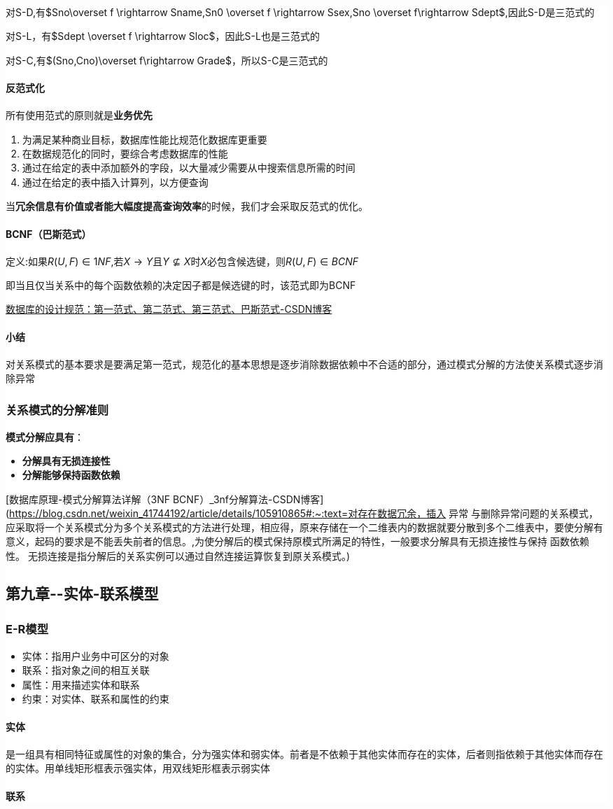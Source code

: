 对S-D,有$Sno\overset f \rightarrow Sname,Sn0 \overset f \rightarrow Ssex,Sno \overset f\rightarrow Sdept$,因此S-D是三范式的

对S-L，有$Sdept \overset f \rightarrow Sloc$，因此S-L也是三范式的

对S-C,有$(Sno,Cno)\overset f\rightarrow Grade$，所以S-C是三范式的

#### 反范式化

所有使用范式的原则就是**业务优先**

1. 为满足某种商业目标，数据库性能比规范化数据库更重要
2. 在数据规范化的同时，要综合考虑数据库的性能
3. 通过在给定的表中添加额外的字段，以大量减少需要从中搜索信息所需的时间
4. 通过在给定的表中插入计算列，以方便查询

当**冗余信息有价值或者能大幅度提高查询效率**的时候，我们才会采取反范式的优化。

#### BCNF（巴斯范式）

定义:如果$R(U,F)\in 1NF$,若$X\rightarrow Y$且$Y \not\subseteq X$时$X$必包含候选键，则$R(U,F)\in BCNF$

即当且仅当关系中的每个函数依赖的决定因子都是候选键的时，该范式即为BCNF

[数据库的设计规范：第一范式、第二范式、第三范式、巴斯范式-CSDN博客](https://blog.csdn.net/weixin_46245201/article/details/123487512)

#### 小结

对关系模式的基本要求是要满足第一范式，规范化的基本思想是逐步消除数据依赖中不合适的部分，通过模式分解的方法使关系模式逐步消除异常

### 关系模式的分解准则

**模式分解应具有**：

- **分解具有无损连接性**
- **分解能够保持函数依赖**

[数据库原理-模式分解算法详解（3NF BCNF）_3nf分解算法-CSDN博客](https://blog.csdn.net/weixin_41744192/article/details/105910865#:~:text=对存在数据冗余，插入 异常 与删除异常问题的关系模式，应采取将一个关系模式分为多个关系模式的方法进行处理，相应得，原来存储在一个二维表内的数据就要分散到多个二维表中，要使分解有意义，起码的要求是不能丢失前者的信息。,为使分解后的模式保持原模式所满足的特性，一般要求分解具有无损连接性与保持 函数依赖 性。 无损连接是指分解后的关系实例可以通过自然连接运算恢复到原关系模式。)

## 第九章--实体-联系模型

### E-R模型

- 实体：指用户业务中可区分的对象
- 联系：指对象之间的相互关联
- 属性：用来描述实体和联系
- 约束：对实体、联系和属性的约束

#### 实体

是一组具有相同特征或属性的对象的集合，分为强实体和弱实体。前者是不依赖于其他实体而存在的实体，后者则指依赖于其他实体而存在的实体。用单线矩形框表示强实体，用双线矩形框表示弱实体

#### 联系
